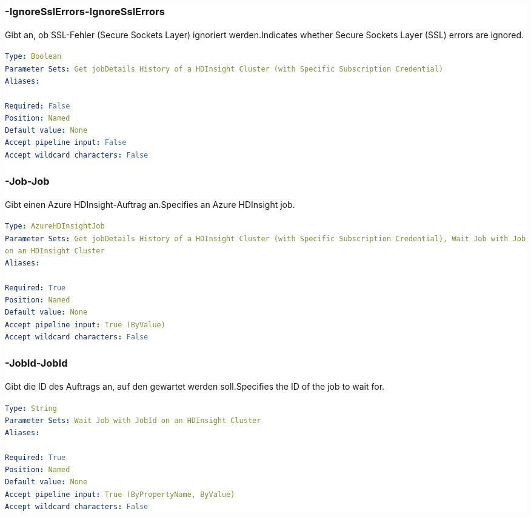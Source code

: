 ### <span data-ttu-id="4f55f-141">-IgnoreSslErrors</span><span class="sxs-lookup"><span data-stu-id="4f55f-141">-IgnoreSslErrors</span></span>
<span data-ttu-id="4f55f-142">Gibt an, ob SSL-Fehler (Secure Sockets Layer) ignoriert werden.</span><span class="sxs-lookup"><span data-stu-id="4f55f-142">Indicates whether Secure Sockets Layer (SSL) errors are ignored.</span></span>

```yaml
Type: Boolean
Parameter Sets: Get jobDetails History of a HDInsight Cluster (with Specific Subscription Credential)
Aliases: 

Required: False
Position: Named
Default value: None
Accept pipeline input: False
Accept wildcard characters: False
```

### <span data-ttu-id="4f55f-143">-Job</span><span class="sxs-lookup"><span data-stu-id="4f55f-143">-Job</span></span>
<span data-ttu-id="4f55f-144">Gibt einen Azure HDInsight-Auftrag an.</span><span class="sxs-lookup"><span data-stu-id="4f55f-144">Specifies an Azure HDInsight job.</span></span>

```yaml
Type: AzureHDInsightJob
Parameter Sets: Get jobDetails History of a HDInsight Cluster (with Specific Subscription Credential), Wait Job with Job on an HDInsight Cluster
Aliases: 

Required: True
Position: Named
Default value: None
Accept pipeline input: True (ByValue)
Accept wildcard characters: False
```

### <span data-ttu-id="4f55f-145">-JobId</span><span class="sxs-lookup"><span data-stu-id="4f55f-145">-JobId</span></span>
<span data-ttu-id="4f55f-146">Gibt die ID des Auftrags an, auf den gewartet werden soll.</span><span class="sxs-lookup"><span data-stu-id="4f55f-146">Specifies the ID of the job to wait for.</span></span>

```yaml
Type: String
Parameter Sets: Wait Job with JobId on an HDInsight Cluster
Aliases: 

Required: True
Position: Named
Default value: None
Accept pipeline input: True (ByPropertyName, ByValue)
Accept wildcard characters: False
```
